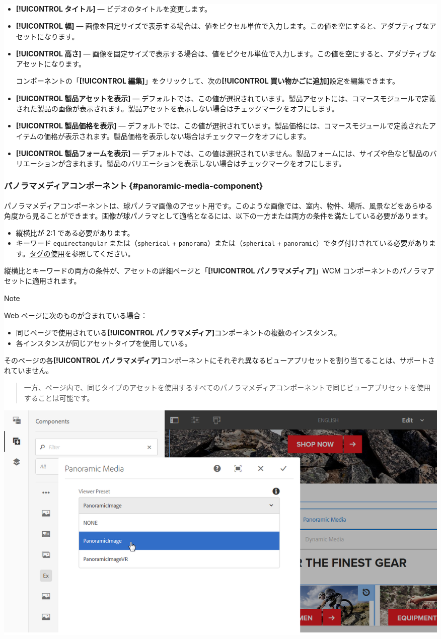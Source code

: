 * **[!UICONTROL タイトル]**  — ビデオのタイトルを変更します。

* **[!UICONTROL 幅]**  — 画像を固定サイズで表示する場合は、値をピクセル単位で入力します。この値を空にすると、アダプティブなアセットになります。

* **[!UICONTROL 高さ]**  — 画像を固定サイズで表示する場合は、値をピクセル単位で入力します。この値を空にすると、アダプティブなアセットになります。

   コンポーネントの「**[!UICONTROL 編集]**」をクリックして、次の&#x200B;**[!UICONTROL 買い物かごに追加]**&#x200B;設定を編集できます。

* **[!UICONTROL 製品アセットを表示]**  — デフォルトでは、この値が選択されています。製品アセットには、コマースモジュールで定義された製品の画像が表示されます。製品アセットを表示しない場合はチェックマークをオフにします。

* **[!UICONTROL 製品価格を表示]**  — デフォルトでは、この値が選択されています。製品価格には、コマースモジュールで定義されたアイテムの価格が表示されます。製品価格を表示しない場合はチェックマークをオフにします。

* **[!UICONTROL 製品フォームを表示]**  — デフォルトでは、この値は選択されていません。製品フォームには、サイズや色など製品のバリエーションが含まれます。製品のバリエーションを表示しない場合はチェックマークをオフにします。

### パノラマメディアコンポーネント {#panoramic-media-component}

パノラマメディアコンポーネントは、球パノラマ画像のアセット用です。このような画像では、室内、物件、場所、風景などをあらゆる角度から見ることができます。画像が球パノラマとして適格となるには、以下の一方または両方の条件を満たしている必要があります。

* 縦横比が 2:1 である必要があります。
* キーワード `equirectangular` または（`spherical` + `panorama`）または（`spherical` + `panoramic`）でタグ付けされている必要があります。[タグの使用](/help/sites-authoring/tags.md)を参照してください。

縦横比とキーワードの両方の条件が、アセットの詳細ページと「**[!UICONTROL パノラマメディア]**」WCM コンポーネントのパノラマアセットに適用されます。

>[!NOTE]
>
>Web ページに次のものが含まれている場合：
>
>* 同じページで使用されている&#x200B;**[!UICONTROL パノラマメディア]**&#x200B;コンポーネントの複数のインスタンス。
>* 各インスタンスが同じアセットタイプを使用している。

>
>
そのページの各&#x200B;**[!UICONTROL パノラマメディア]**&#x200B;コンポーネントにそれぞれ異なるビューアプリセットを割り当てることは、サポートされていません。
>
>一方、ページ内で、同じタイプのアセットを使用するすべてのパノラマメディアコンポーネントで同じビューアプリセットを使用することは可能です。

![panoramic-media-viewer-preset](assets/panoramic-media-viewer-preset.png)
